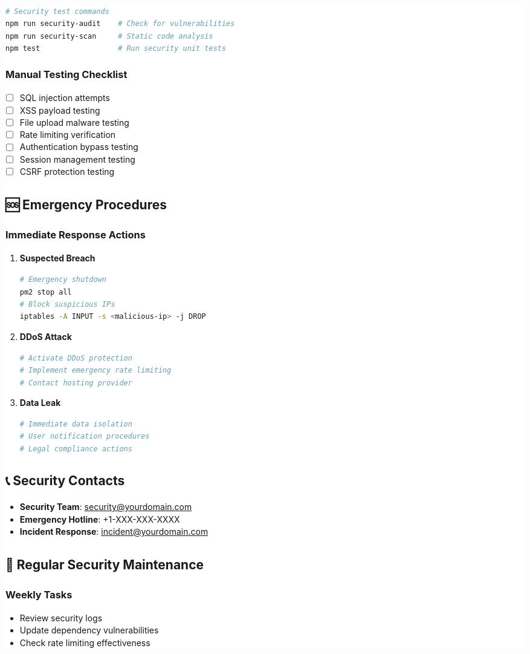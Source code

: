 ```bash
# Security test commands
npm run security-audit    # Check for vulnerabilities
npm run security-scan     # Static code analysis
npm test                  # Run security unit tests
```

### Manual Testing Checklist

- [ ] SQL injection attempts
- [ ] XSS payload testing
- [ ] File upload malware testing
- [ ] Rate limiting verification
- [ ] Authentication bypass testing
- [ ] Session management testing
- [ ] CSRF protection testing

## 🆘 Emergency Procedures

### Immediate Response Actions

1. **Suspected Breach**
   ```bash
   # Emergency shutdown
   pm2 stop all
   # Block suspicious IPs
   iptables -A INPUT -s <malicious-ip> -j DROP
   ```

2. **DDoS Attack**
   ```bash
   # Activate DDoS protection
   # Implement emergency rate limiting
   # Contact hosting provider
   ```

3. **Data Leak**
   ```bash
   # Immediate data isolation
   # User notification procedures
   # Legal compliance actions
   ```

## 📞 Security Contacts

- **Security Team**: security@yourdomain.com
- **Emergency Hotline**: +1-XXX-XXX-XXXX
- **Incident Response**: incident@yourdomain.com

## 📝 Regular Security Maintenance

### Weekly Tasks
- Review security logs
- Update dependency vulnerabilities
- Check rate limiting effectiveness
